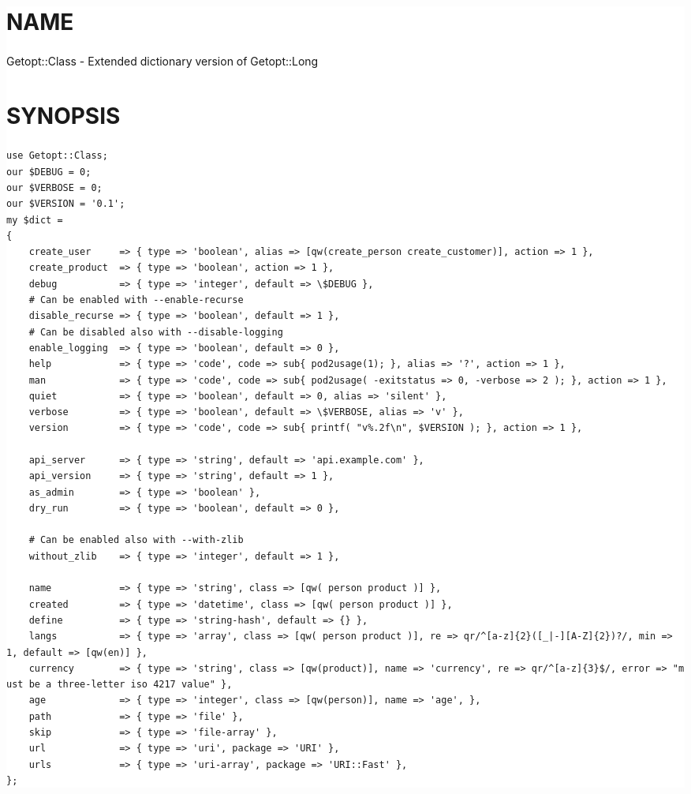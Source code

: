 # NAME

Getopt::Class - Extended dictionary version of Getopt::Long

# SYNOPSIS

    use Getopt::Class;
    our $DEBUG = 0;
    our $VERBOSE = 0;
    our $VERSION = '0.1';
    my $dict =
    {
        create_user     => { type => 'boolean', alias => [qw(create_person create_customer)], action => 1 },
        create_product  => { type => 'boolean', action => 1 },
        debug           => { type => 'integer', default => \$DEBUG },
        # Can be enabled with --enable-recurse
        disable_recurse => { type => 'boolean', default => 1 },
        # Can be disabled also with --disable-logging
        enable_logging  => { type => 'boolean', default => 0 },
        help            => { type => 'code', code => sub{ pod2usage(1); }, alias => '?', action => 1 },
        man             => { type => 'code', code => sub{ pod2usage( -exitstatus => 0, -verbose => 2 ); }, action => 1 },
        quiet           => { type => 'boolean', default => 0, alias => 'silent' },
        verbose         => { type => 'boolean', default => \$VERBOSE, alias => 'v' },
        version         => { type => 'code', code => sub{ printf( "v%.2f\n", $VERSION ); }, action => 1 },
    
        api_server      => { type => 'string', default => 'api.example.com' },
        api_version     => { type => 'string', default => 1 },
        as_admin        => { type => 'boolean' },
        dry_run         => { type => 'boolean', default => 0 },
        
        # Can be enabled also with --with-zlib
        without_zlib    => { type => 'integer', default => 1 },
    
        name            => { type => 'string', class => [qw( person product )] },
        created         => { type => 'datetime', class => [qw( person product )] },
        define          => { type => 'string-hash', default => {} },
        langs           => { type => 'array', class => [qw( person product )], re => qr/^[a-z]{2}([_|-][A-Z]{2})?/, min => 1, default => [qw(en)] },
        currency        => { type => 'string', class => [qw(product)], name => 'currency', re => qr/^[a-z]{3}$/, error => "must be a three-letter iso 4217 value" },
        age             => { type => 'integer', class => [qw(person)], name => 'age', },
        path            => { type => 'file' },
        skip            => { type => 'file-array' },
        url             => { type => 'uri', package => 'URI' },
        urls            => { type => 'uri-array', package => 'URI::Fast' },
    };
    